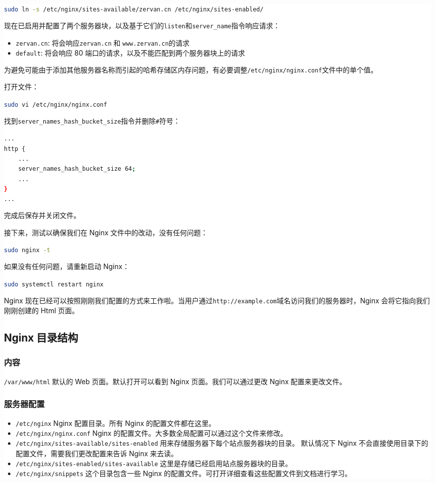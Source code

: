 ```bash
sudo ln -s /etc/nginx/sites-available/zervan.cn /etc/nginx/sites-enabled/
```

现在已启用并配置了两个服务器块，以及基于它们的`listen`和`server_name`指令响应请求：

- `zervan.cn`: 将会响应`zervan.cn` 和 `www.zervan.cn`的请求
- `default`: 将会响应 80 端口的请求，以及不能匹配到两个服务器块上的请求

为避免可能由于添加其他服务器名称而引起的哈希存储区内存问题，有必要调整`/etc/nginx/nginx.conf`文件中的单个值。

打开文件：

```bash
sudo vi /etc/nginx/nginx.conf
```

找到`server_names_hash_bucket_size`指令并删除`#`符号：

```bash
...
http {
    ...
    server_names_hash_bucket_size 64;
    ...
}
...
```

完成后保存并关闭文件。

接下来，测试以确保我们在 Nginx 文件中的改动，没有任何问题：

```bash
sudo nginx -t
```

如果没有任何问题，请重新启动 Nginx：

```bash
sudo systemctl restart nginx
```

Nginx 现在已经可以按照刚刚我们配置的方式来工作啦。当用户通过`http://example.com`域名访问我们的服务器时，Nginx 会将它指向我们刚刚创建的 Html 页面。

## Nginx 目录结构



### 内容

`/var/www/html` 默认的 Web 页面。默认打开可以看到 Nginx 页面。我们可以通过更改 Nginx 配置来更改文件。

### 服务器配置

- `/etc/nginx` Nginx 配置目录。所有 Nginx 的配置文件都在这里。
- `/etc/nginx/nginx.conf` Nginx 的配置文件。大多数全局配置可以通过这个文件来修改。
- `/etc/nginx/sites-available/sites-enabled` 用来存储服务器下每个站点服务器块的目录。 默认情况下 Nginx 不会直接使用目录下的配置文件，需要我们更改配置来告诉 Nginx 来去读。
- `/etc/nginx/sites-enabled/sites-available` 这里是存储已经启用站点服务器块的目录。
- `/etc/nginx/snippets` 这个目录包含一些 Nginx 的配置文件。可打开详细查看这些配置文件到文档进行学习。
